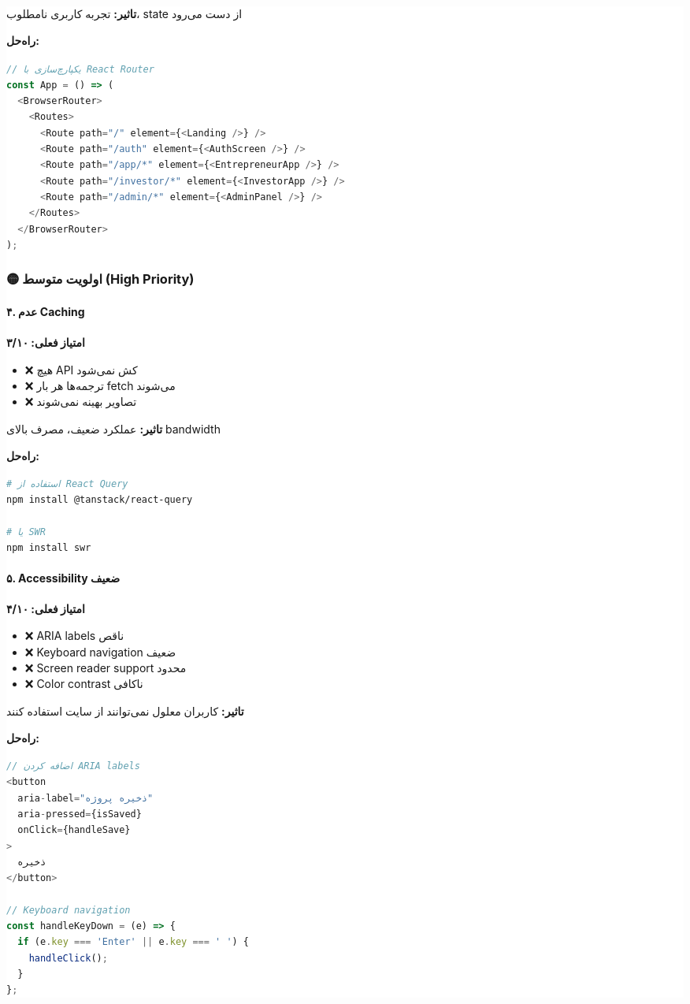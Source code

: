 **تاثیر:** تجربه کاربری نامطلوب، state از دست می‌رود

**راه‌حل:**
```typescript
// یکپارچ‌سازی با React Router
const App = () => (
  <BrowserRouter>
    <Routes>
      <Route path="/" element={<Landing />} />
      <Route path="/auth" element={<AuthScreen />} />
      <Route path="/app/*" element={<EntrepreneurApp />} />
      <Route path="/investor/*" element={<InvestorApp />} />
      <Route path="/admin/*" element={<AdminPanel />} />
    </Routes>
  </BrowserRouter>
);
```

### **🟡 اولویت متوسط (High Priority)**

#### **۴. عدم Caching**
**امتیاز فعلی: ۳/۱۰**
- ❌ هیچ API کش نمی‌شود
- ❌ ترجمه‌ها هر بار fetch می‌شوند
- ❌ تصاویر بهینه نمی‌شوند

**تاثیر:** عملکرد ضعیف، مصرف بالای bandwidth

**راه‌حل:**
```bash
# استفاده از React Query
npm install @tanstack/react-query

# یا SWR
npm install swr
```

#### **۵. Accessibility ضعیف**
**امتیاز فعلی: ۴/۱۰**
- ❌ ARIA labels ناقص
- ❌ Keyboard navigation ضعیف
- ❌ Screen reader support محدود
- ❌ Color contrast ناکافی

**تاثیر:** کاربران معلول نمی‌توانند از سایت استفاده کنند

**راه‌حل:**
```typescript
// اضافه کردن ARIA labels
<button
  aria-label="ذخیره پروژه"
  aria-pressed={isSaved}
  onClick={handleSave}
>
  ذخیره
</button>

// Keyboard navigation
const handleKeyDown = (e) => {
  if (e.key === 'Enter' || e.key === ' ') {
    handleClick();
  }
};
```
